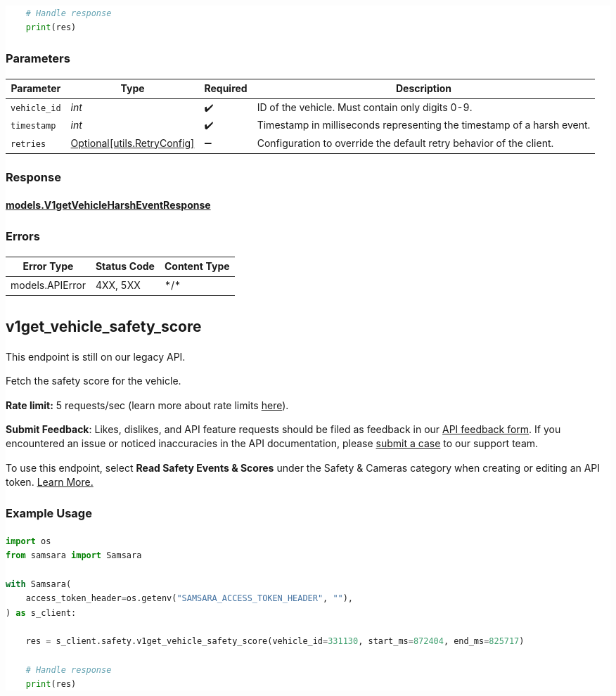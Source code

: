 ```python
    # Handle response
    print(res)

```

### Parameters

| Parameter                                                              | Type                                                                   | Required                                                               | Description                                                            |
| ---------------------------------------------------------------------- | ---------------------------------------------------------------------- | ---------------------------------------------------------------------- | ---------------------------------------------------------------------- |
| `vehicle_id`                                                           | *int*                                                                  | :heavy_check_mark:                                                     | ID of the vehicle. Must contain only digits 0-9.                       |
| `timestamp`                                                            | *int*                                                                  | :heavy_check_mark:                                                     | Timestamp in milliseconds representing the timestamp of a harsh event. |
| `retries`                                                              | [Optional[utils.RetryConfig]](../../models/utils/retryconfig.md)       | :heavy_minus_sign:                                                     | Configuration to override the default retry behavior of the client.    |

### Response

**[models.V1getVehicleHarshEventResponse](../../models/v1getvehicleharsheventresponse.md)**

### Errors

| Error Type      | Status Code     | Content Type    |
| --------------- | --------------- | --------------- |
| models.APIError | 4XX, 5XX        | \*/\*           |

## v1get_vehicle_safety_score

<n class="warning">
<nh>
<i class="fa fa-exclamation-circle"></i>
This endpoint is still on our legacy API.
</nh>
</n>

Fetch the safety score for the vehicle. 

 <b>Rate limit:</b> 5 requests/sec (learn more about rate limits <a href="https://developers.samsara.com/docs/rate-limits" target="_blank">here</a>). 

 **Submit Feedback**: Likes, dislikes, and API feature requests should be filed as feedback in our <a href="https://forms.gle/zkD4NCH7HjKb7mm69" target="_blank">API feedback form</a>. If you encountered an issue or noticed inaccuracies in the API documentation, please <a href="https://www.samsara.com/help" target="_blank">submit a case</a> to our support team.

To use this endpoint, select **Read Safety Events & Scores** under the Safety & Cameras category when creating or editing an API token. <a href="https://developers.samsara.com/docs/authentication#scopes-for-api-tokens" target="_blank">Learn More.</a>

### Example Usage

```python
import os
from samsara import Samsara

with Samsara(
    access_token_header=os.getenv("SAMSARA_ACCESS_TOKEN_HEADER", ""),
) as s_client:

    res = s_client.safety.v1get_vehicle_safety_score(vehicle_id=331130, start_ms=872404, end_ms=825717)

    # Handle response
    print(res)

```
